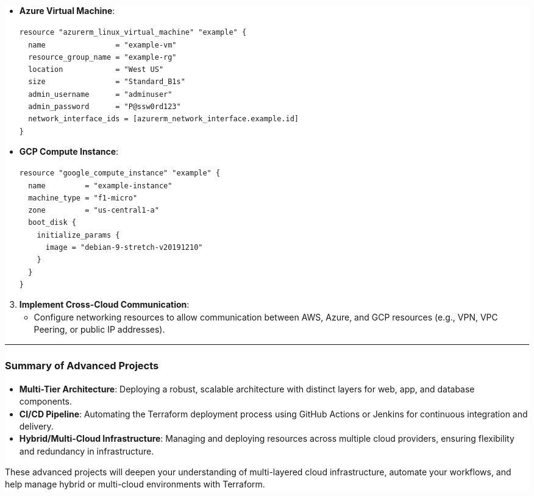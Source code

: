    - **Azure Virtual Machine**:
     ```hcl
     resource "azurerm_linux_virtual_machine" "example" {
       name                = "example-vm"
       resource_group_name = "example-rg"
       location            = "West US"
       size                = "Standard_B1s"
       admin_username      = "adminuser"
       admin_password      = "P@ssw0rd123"
       network_interface_ids = [azurerm_network_interface.example.id]
     }
     ```

   - **GCP Compute Instance**:
     ```hcl
     resource "google_compute_instance" "example" {
       name         = "example-instance"
       machine_type = "f1-micro"
       zone         = "us-central1-a"
       boot_disk {
         initialize_params {
           image = "debian-9-stretch-v20191210"
         }
       }
     }
     ```

3. **Implement Cross-Cloud Communication**:
   - Configure networking resources to allow communication between AWS, Azure, and GCP resources (e.g., VPN, VPC Peering, or public IP addresses).

---

### **Summary of Advanced Projects**

- **Multi-Tier Architecture**: Deploying a robust, scalable architecture with distinct layers for web, app, and database components.
- **CI/CD Pipeline**: Automating the Terraform deployment process using GitHub Actions or Jenkins for continuous integration and delivery.
- **Hybrid/Multi-Cloud Infrastructure**: Managing and deploying resources across multiple cloud providers, ensuring flexibility and redundancy in infrastructure.

These advanced projects will deepen your understanding of multi-layered cloud infrastructure, automate your workflows, and help manage hybrid or multi-cloud environments with Terraform.